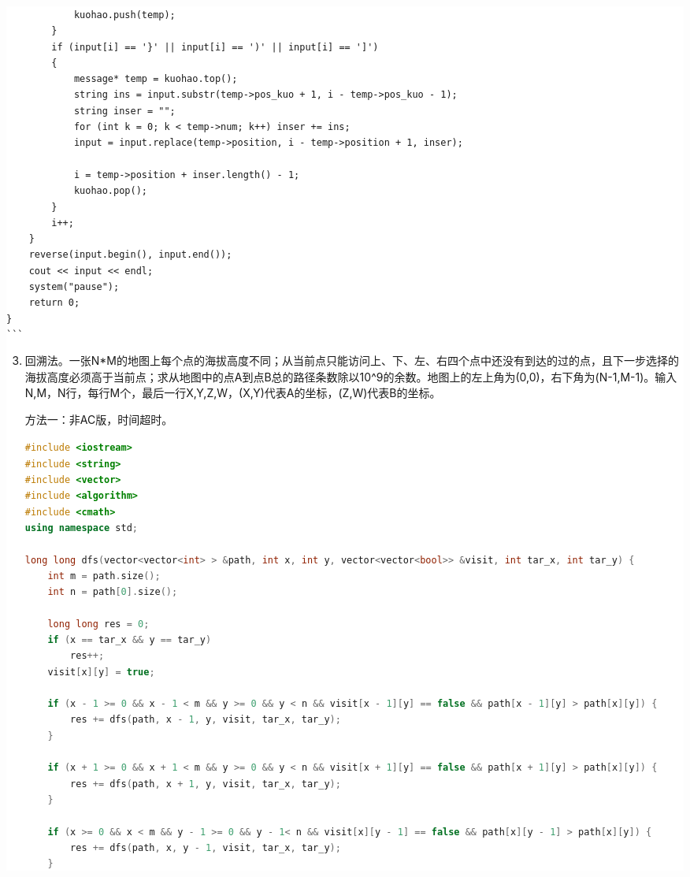 				kuohao.push(temp);
			}
			if (input[i] == '}' || input[i] == ')' || input[i] == ']')
			{
				message* temp = kuohao.top();
				string ins = input.substr(temp->pos_kuo + 1, i - temp->pos_kuo - 1);
				string inser = "";
				for (int k = 0; k < temp->num; k++) inser += ins;
				input = input.replace(temp->position, i - temp->position + 1, inser);

				i = temp->position + inser.length() - 1;
				kuohao.pop();
			}
			i++;
		}
		reverse(input.begin(), input.end());
		cout << input << endl;
		system("pause");
		return 0;
	}
	```
3. 回溯法。一张N*M的地图上每个点的海拔高度不同；从当前点只能访问上、下、左、右四个点中还没有到达的过的点，且下一步选择的海拔高度必须高于当前点；求从地图中的点A到点B总的路径条数除以10^9的余数。地图上的左上角为(0,0)，右下角为(N-1,M-1)。输入N,M，N行，每行M个，最后一行X,Y,Z,W，(X,Y)代表A的坐标，(Z,W)代表B的坐标。

	方法一：非AC版，时间超时。
	```C++
	#include <iostream>
	#include <string>
	#include <vector>
	#include <algorithm>
	#include <cmath>
	using namespace std;

	long long dfs(vector<vector<int> > &path, int x, int y, vector<vector<bool>> &visit, int tar_x, int tar_y) {
		int m = path.size();
		int n = path[0].size();

		long long res = 0;
		if (x == tar_x && y == tar_y)
			res++;
		visit[x][y] = true;

		if (x - 1 >= 0 && x - 1 < m && y >= 0 && y < n && visit[x - 1][y] == false && path[x - 1][y] > path[x][y]) {
			res += dfs(path, x - 1, y, visit, tar_x, tar_y);
		}

		if (x + 1 >= 0 && x + 1 < m && y >= 0 && y < n && visit[x + 1][y] == false && path[x + 1][y] > path[x][y]) {
			res += dfs(path, x + 1, y, visit, tar_x, tar_y);
		}

		if (x >= 0 && x < m && y - 1 >= 0 && y - 1< n && visit[x][y - 1] == false && path[x][y - 1] > path[x][y]) {
			res += dfs(path, x, y - 1, visit, tar_x, tar_y);
		}
